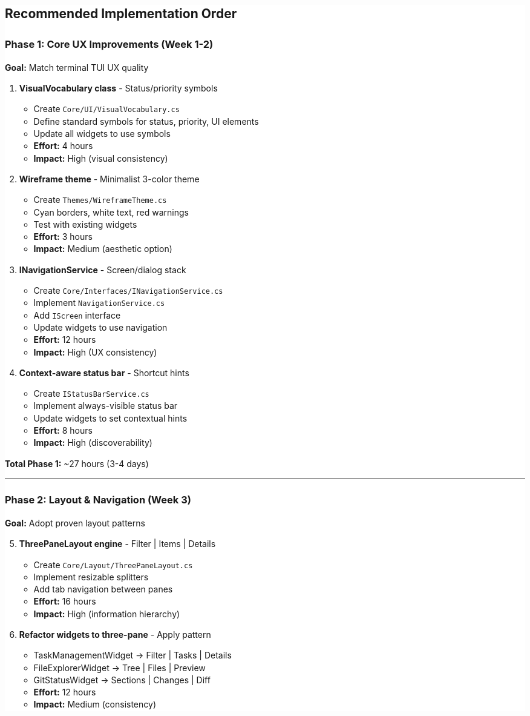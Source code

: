
## Recommended Implementation Order

### Phase 1: Core UX Improvements (Week 1-2)
**Goal:** Match terminal TUI UX quality

1. **VisualVocabulary class** - Status/priority symbols
   - Create `Core/UI/VisualVocabulary.cs`
   - Define standard symbols for status, priority, UI elements
   - Update all widgets to use symbols
   - **Effort:** 4 hours
   - **Impact:** High (visual consistency)

2. **Wireframe theme** - Minimalist 3-color theme
   - Create `Themes/WireframeTheme.cs`
   - Cyan borders, white text, red warnings
   - Test with existing widgets
   - **Effort:** 3 hours
   - **Impact:** Medium (aesthetic option)

3. **INavigationService** - Screen/dialog stack
   - Create `Core/Interfaces/INavigationService.cs`
   - Implement `NavigationService.cs`
   - Add `IScreen` interface
   - Update widgets to use navigation
   - **Effort:** 12 hours
   - **Impact:** High (UX consistency)

4. **Context-aware status bar** - Shortcut hints
   - Create `IStatusBarService.cs`
   - Implement always-visible status bar
   - Update widgets to set contextual hints
   - **Effort:** 8 hours
   - **Impact:** High (discoverability)

**Total Phase 1:** ~27 hours (3-4 days)

---

### Phase 2: Layout & Navigation (Week 3)
**Goal:** Adopt proven layout patterns

5. **ThreePaneLayout engine** - Filter | Items | Details
   - Create `Core/Layout/ThreePaneLayout.cs`
   - Implement resizable splitters
   - Add tab navigation between panes
   - **Effort:** 16 hours
   - **Impact:** High (information hierarchy)

6. **Refactor widgets to three-pane** - Apply pattern
   - TaskManagementWidget → Filter | Tasks | Details
   - FileExplorerWidget → Tree | Files | Preview
   - GitStatusWidget → Sections | Changes | Diff
   - **Effort:** 12 hours
   - **Impact:** Medium (consistency)
